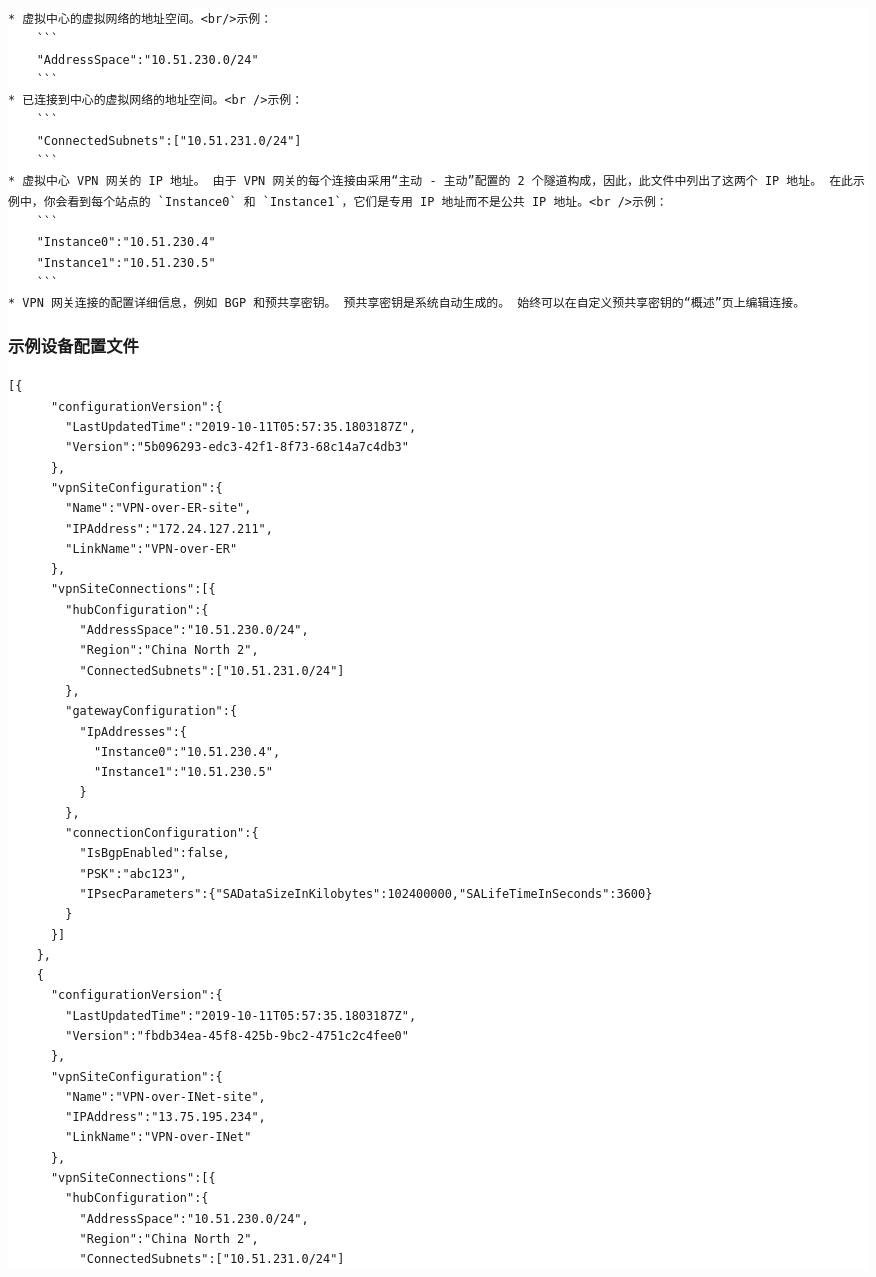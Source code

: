     * 虚拟中心的虚拟网络的地址空间。<br/>示例：
        ```
        "AddressSpace":"10.51.230.0/24"
        ```
    * 已连接到中心的虚拟网络的地址空间。<br />示例：
        ```
        "ConnectedSubnets":["10.51.231.0/24"]
        ```
    * 虚拟中心 VPN 网关的 IP 地址。 由于 VPN 网关的每个连接由采用“主动 - 主动”配置的 2 个隧道构成，因此，此文件中列出了这两个 IP 地址。 在此示例中，你会看到每个站点的 `Instance0` 和 `Instance1`，它们是专用 IP 地址而不是公共 IP 地址。<br />示例：
        ``` 
        "Instance0":"10.51.230.4"
        "Instance1":"10.51.230.5"
        ```
    * VPN 网关连接的配置详细信息，例如 BGP 和预共享密钥。 预共享密钥是系统自动生成的。 始终可以在自定义预共享密钥的“概述”页上编辑连接。

### <a name="example-device-configuration-file"></a>示例设备配置文件

```
[{
      "configurationVersion":{
        "LastUpdatedTime":"2019-10-11T05:57:35.1803187Z",
        "Version":"5b096293-edc3-42f1-8f73-68c14a7c4db3"
      },
      "vpnSiteConfiguration":{
        "Name":"VPN-over-ER-site",
        "IPAddress":"172.24.127.211",
        "LinkName":"VPN-over-ER"
      },
      "vpnSiteConnections":[{
        "hubConfiguration":{
          "AddressSpace":"10.51.230.0/24",
          "Region":"China North 2",
          "ConnectedSubnets":["10.51.231.0/24"]
        },
        "gatewayConfiguration":{
          "IpAddresses":{
            "Instance0":"10.51.230.4",
            "Instance1":"10.51.230.5"
          }
        },
        "connectionConfiguration":{
          "IsBgpEnabled":false,
          "PSK":"abc123",
          "IPsecParameters":{"SADataSizeInKilobytes":102400000,"SALifeTimeInSeconds":3600}
        }
      }]
    },
    {
      "configurationVersion":{
        "LastUpdatedTime":"2019-10-11T05:57:35.1803187Z",
        "Version":"fbdb34ea-45f8-425b-9bc2-4751c2c4fee0"
      },
      "vpnSiteConfiguration":{
        "Name":"VPN-over-INet-site",
        "IPAddress":"13.75.195.234",
        "LinkName":"VPN-over-INet"
      },
      "vpnSiteConnections":[{
        "hubConfiguration":{
          "AddressSpace":"10.51.230.0/24",
          "Region":"China North 2",
          "ConnectedSubnets":["10.51.231.0/24"]
```